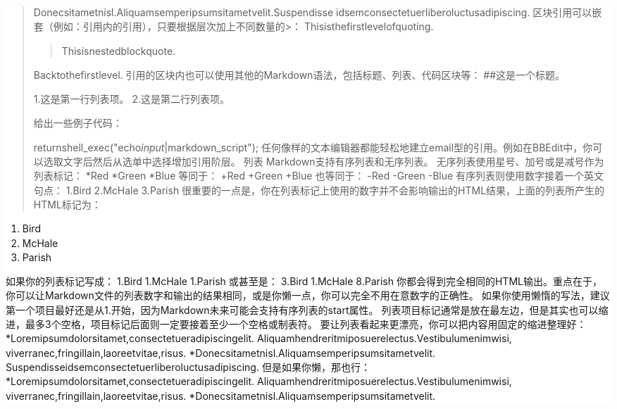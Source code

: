 >Donecsitametnisl.Aliquamsemperipsumsitametvelit.Suspendisse
idsemconsectetuerliberoluctusadipiscing.
区块引用可以嵌套（例如：引用内的引用），只要根据层次加上不同数量的>：
>Thisisthefirstlevelofquoting.
>
>>Thisisnestedblockquote.
>
>Backtothefirstlevel.
引用的区块内也可以使用其他的Markdown语法，包括标题、列表、代码区块等：
>##这是一个标题。
>
>1.这是第一行列表项。
>2.这是第二行列表项。
>
>给出一些例子代码：
>
>returnshell_exec("echo$input|$markdown_script");
任何像样的文本编辑器都能轻松地建立email型的引用。例如在BBEdit中，你可以选取文字后然后从选单中选择增加引用阶层。
列表
Markdown支持有序列表和无序列表。
无序列表使用星号、加号或是减号作为列表标记：
*Red
*Green
*Blue
等同于：
+Red
+Green
+Blue
也等同于：
-Red
-Green
-Blue
有序列表则使用数字接着一个英文句点：
1.Bird
2.McHale
3.Parish
很重要的一点是，你在列表标记上使用的数字并不会影响输出的HTML结果，上面的列表所产生的HTML标记为：
<ol>
<li>Bird</li>
<li>McHale</li>
<li>Parish</li>
</ol>
如果你的列表标记写成：
1.Bird
1.McHale
1.Parish
或甚至是：
3.Bird
1.McHale
8.Parish
你都会得到完全相同的HTML输出。重点在于，你可以让Markdown文件的列表数字和输出的结果相同，或是你懒一点，你可以完全不用在意数字的正确性。
如果你使用懒惰的写法，建议第一个项目最好还是从1.开始，因为Markdown未来可能会支持有序列表的start属性。
列表项目标记通常是放在最左边，但是其实也可以缩进，最多3个空格，项目标记后面则一定要接着至少一个空格或制表符。
要让列表看起来更漂亮，你可以把内容用固定的缩进整理好：
*Loremipsumdolorsitamet,consectetueradipiscingelit.
Aliquamhendreritmiposuerelectus.Vestibulumenimwisi,
viverranec,fringillain,laoreetvitae,risus.
*Donecsitametnisl.Aliquamsemperipsumsitametvelit.
Suspendisseidsemconsectetuerliberoluctusadipiscing.
但是如果你懒，那也行：
*Loremipsumdolorsitamet,consectetueradipiscingelit.
Aliquamhendreritmiposuerelectus.Vestibulumenimwisi,
viverranec,fringillain,laoreetvitae,risus.
*Donecsitametnisl.Aliquamsemperipsumsitametvelit.
